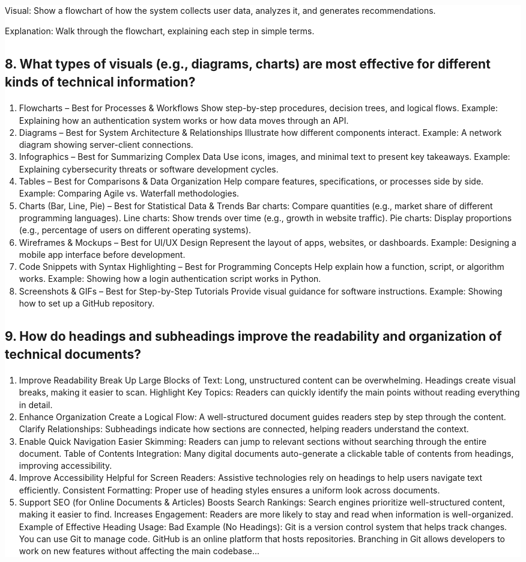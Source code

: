 Visual: Show a flowchart of how the system collects user data, analyzes it, and generates recommendations.

Explanation: Walk through the flowchart, explaining each step in simple terms.


## 8. What types of visuals (e.g., diagrams, charts) are most effective for different kinds of technical information?
1. Flowcharts – Best for Processes & Workflows
Show step-by-step procedures, decision trees, and logical flows.
Example: Explaining how an authentication system works or how data moves through an API.
2. Diagrams – Best for System Architecture & Relationships
Illustrate how different components interact.
Example: A network diagram showing server-client connections.
3. Infographics – Best for Summarizing Complex Data
Use icons, images, and minimal text to present key takeaways.
Example: Explaining cybersecurity threats or software development cycles.
4. Tables – Best for Comparisons & Data Organization
Help compare features, specifications, or processes side by side.
Example: Comparing Agile vs. Waterfall methodologies.
5. Charts (Bar, Line, Pie) – Best for Statistical Data & Trends
Bar charts: Compare quantities (e.g., market share of different programming languages).
Line charts: Show trends over time (e.g., growth in website traffic).
Pie charts: Display proportions (e.g., percentage of users on different operating systems).
6. Wireframes & Mockups – Best for UI/UX Design
Represent the layout of apps, websites, or dashboards.
Example: Designing a mobile app interface before development.
7. Code Snippets with Syntax Highlighting – Best for Programming Concepts
Help explain how a function, script, or algorithm works.
Example: Showing how a login authentication script works in Python.
8. Screenshots & GIFs – Best for Step-by-Step Tutorials
Provide visual guidance for software instructions.
Example: Showing how to set up a GitHub repository.
## 9. How do headings and subheadings improve the readability and organization of technical documents?
1. Improve Readability
Break Up Large Blocks of Text: Long, unstructured content can be overwhelming. Headings create visual breaks, making it easier to scan.
Highlight Key Topics: Readers can quickly identify the main points without reading everything in detail.
2. Enhance Organization
Create a Logical Flow: A well-structured document guides readers step by step through the content.
Clarify Relationships: Subheadings indicate how sections are connected, helping readers understand the context.
3. Enable Quick Navigation
Easier Skimming: Readers can jump to relevant sections without searching through the entire document.
Table of Contents Integration: Many digital documents auto-generate a clickable table of contents from headings, improving accessibility.
4. Improve Accessibility
Helpful for Screen Readers: Assistive technologies rely on headings to help users navigate text efficiently.
Consistent Formatting: Proper use of heading styles ensures a uniform look across documents.
5. Support SEO (for Online Documents & Articles)
Boosts Search Rankings: Search engines prioritize well-structured content, making it easier to find.
Increases Engagement: Readers are more likely to stay and read when information is well-organized.
Example of Effective Heading Usage:
Bad Example (No Headings):
Git is a version control system that helps track changes. You can use Git to manage code. GitHub is an online platform that hosts repositories. Branching in Git allows developers to work on new features without affecting the main codebase...
